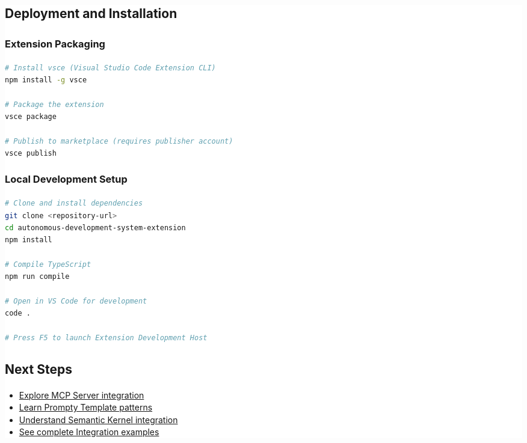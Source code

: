 ## Deployment and Installation

### Extension Packaging

```bash
# Install vsce (Visual Studio Code Extension CLI)
npm install -g vsce

# Package the extension
vsce package

# Publish to marketplace (requires publisher account)
vsce publish
```

### Local Development Setup

```bash
# Clone and install dependencies
git clone <repository-url>
cd autonomous-development-system-extension
npm install

# Compile TypeScript
npm run compile

# Open in VS Code for development
code .

# Press F5 to launch Extension Development Host
```

## Next Steps

- [Explore MCP Server integration](mcp-servers.md)
- [Learn Prompty Template patterns](prompty-templates.md)
- [Understand Semantic Kernel integration](semantic-kernel.md)
- [See complete Integration examples](../examples/agent-coordination.md)
